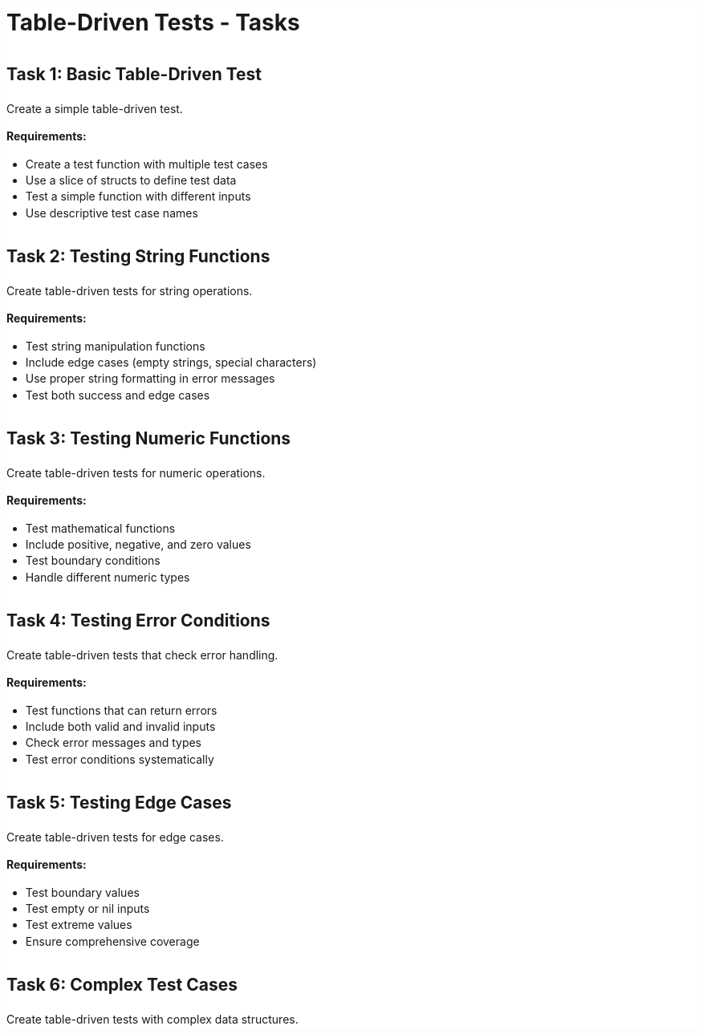 # Table-Driven Tests - Tasks

## Task 1: Basic Table-Driven Test
Create a simple table-driven test.

**Requirements:**
- Create a test function with multiple test cases
- Use a slice of structs to define test data
- Test a simple function with different inputs
- Use descriptive test case names

## Task 2: Testing String Functions
Create table-driven tests for string operations.

**Requirements:**
- Test string manipulation functions
- Include edge cases (empty strings, special characters)
- Use proper string formatting in error messages
- Test both success and edge cases

## Task 3: Testing Numeric Functions
Create table-driven tests for numeric operations.

**Requirements:**
- Test mathematical functions
- Include positive, negative, and zero values
- Test boundary conditions
- Handle different numeric types

## Task 4: Testing Error Conditions
Create table-driven tests that check error handling.

**Requirements:**
- Test functions that can return errors
- Include both valid and invalid inputs
- Check error messages and types
- Test error conditions systematically

## Task 5: Testing Edge Cases
Create table-driven tests for edge cases.

**Requirements:**
- Test boundary values
- Test empty or nil inputs
- Test extreme values
- Ensure comprehensive coverage

## Task 6: Complex Test Cases
Create table-driven tests with complex data structures.
